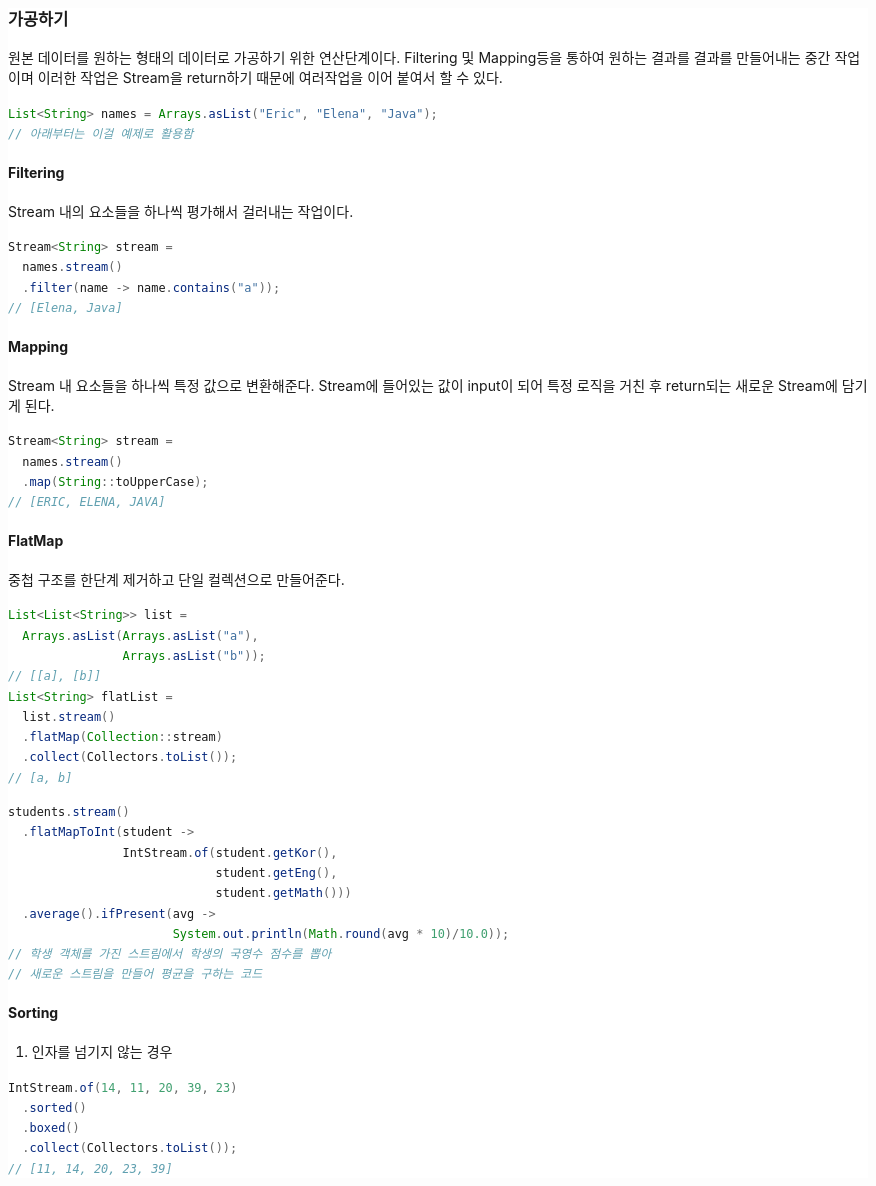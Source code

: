 ### 가공하기

원본 데이터를 원하는 형태의 데이터로 가공하기 위한 연산단계이다. Filtering 및 Mapping등을 통하여 원하는 결과를 결과를 만들어내는 중간 작업이며 이러한 작업은 Stream을 return하기 때문에 여러작업을 이어 붙여서 할 수 있다.
```java
List<String> names = Arrays.asList("Eric", "Elena", "Java");
// 아래부터는 이걸 예제로 활용함
```

#### Filtering
Stream 내의 요소들을 하나씩 평가해서 걸러내는 작업이다.
```java
Stream<String> stream =
  names.stream()
  .filter(name -> name.contains("a"));
// [Elena, Java]
```

#### Mapping
Stream 내 요소들을 하나씩 특정 값으로 변환해준다. Stream에 들어있는 값이 input이 되어 특정 로직을 거친 후 return되는 새로운 Stream에 담기게 된다.
```java
Stream<String> stream =
  names.stream()
  .map(String::toUpperCase);
// [ERIC, ELENA, JAVA]
```

#### FlatMap
중첩 구조를 한단계 제거하고 단일 컬렉션으로 만들어준다.
```java
List<List<String>> list =
  Arrays.asList(Arrays.asList("a"),
                Arrays.asList("b"));
// [[a], [b]]
List<String> flatList =
  list.stream()
  .flatMap(Collection::stream)
  .collect(Collectors.toList());
// [a, b]
```
```java
students.stream()
  .flatMapToInt(student ->
                IntStream.of(student.getKor(),
                             student.getEng(),
                             student.getMath()))
  .average().ifPresent(avg ->
                       System.out.println(Math.round(avg * 10)/10.0));
// 학생 객체를 가진 스트림에서 학생의 국영수 점수를 뽑아
// 새로운 스트림을 만들어 평균을 구하는 코드
```

#### Sorting
1.  인자를 넘기지 않는 경우
```java
IntStream.of(14, 11, 20, 39, 23)
  .sorted()
  .boxed()
  .collect(Collectors.toList());
// [11, 14, 20, 23, 39]
```
